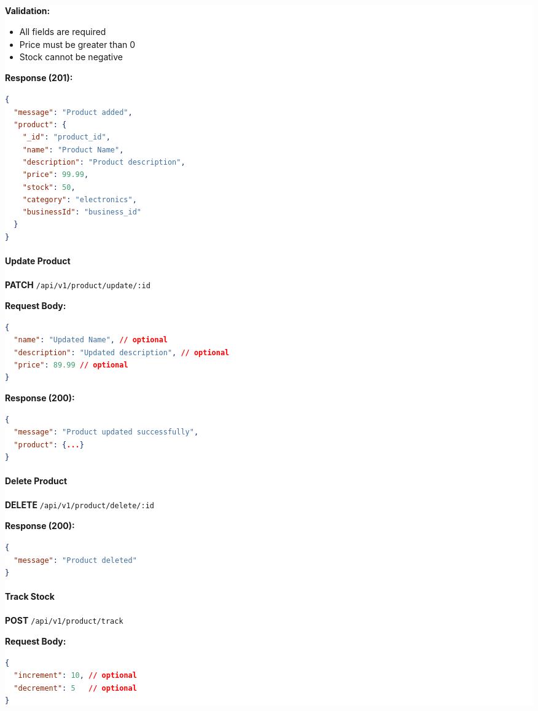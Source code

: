 **Validation:**
- All fields are required
- Price must be greater than 0
- Stock cannot be negative

**Response (201):**
```json
{
  "message": "Product added",
  "product": {
    "_id": "product_id",
    "name": "Product Name",
    "description": "Product description",
    "price": 99.99,
    "stock": 50,
    "category": "electronics",
    "businessId": "business_id"
  }
}
```

#### Update Product
**PATCH** `/api/v1/product/update/:id`

**Request Body:**
```json
{
  "name": "Updated Name", // optional
  "description": "Updated description", // optional
  "price": 89.99 // optional
}
```

**Response (200):**
```json
{
  "message": "Product updated successfully",
  "product": {...}
}
```

#### Delete Product
**DELETE** `/api/v1/product/delete/:id`

**Response (200):**
```json
{
  "message": "Product deleted"
}
```

#### Track Stock
**POST** `/api/v1/product/track`

**Request Body:**
```json
{
  "increment": 10, // optional
  "decrement": 5   // optional
}
```
